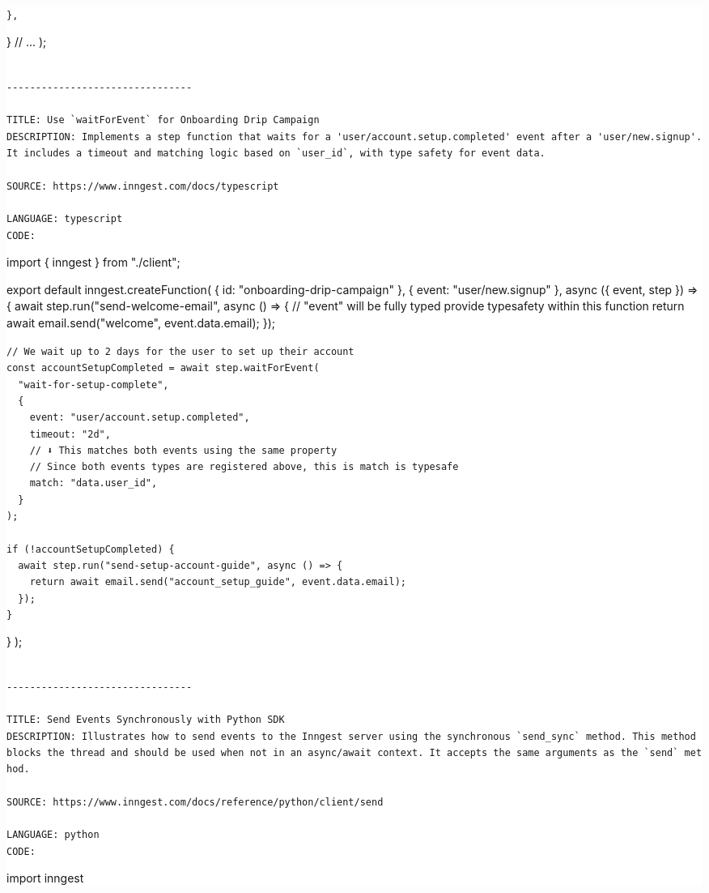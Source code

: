     },
  }
  // ...
);

```

--------------------------------

TITLE: Use `waitForEvent` for Onboarding Drip Campaign
DESCRIPTION: Implements a step function that waits for a 'user/account.setup.completed' event after a 'user/new.signup'. It includes a timeout and matching logic based on `user_id`, with type safety for event data.

SOURCE: https://www.inngest.com/docs/typescript

LANGUAGE: typescript
CODE:
```
import { inngest } from "./client";

export default inngest.createFunction(
  { id: "onboarding-drip-campaign" },
  { event: "user/new.signup" },
  async ({ event, step }) => {
    await step.run("send-welcome-email", async () => {
      // "event" will be fully typed provide typesafety within this function
      return await email.send("welcome", event.data.email);
    });

    // We wait up to 2 days for the user to set up their account
    const accountSetupCompleted = await step.waitForEvent(
      "wait-for-setup-complete",
      {
        event: "user/account.setup.completed",
        timeout: "2d",
        // ⬇️ This matches both events using the same property
        // Since both events types are registered above, this is match is typesafe
        match: "data.user_id",
      }
    );

    if (!accountSetupCompleted) {
      await step.run("send-setup-account-guide", async () => {
        return await email.send("account_setup_guide", event.data.email);
      });
    }
  }
);

```

--------------------------------

TITLE: Send Events Synchronously with Python SDK
DESCRIPTION: Illustrates how to send events to the Inngest server using the synchronous `send_sync` method. This method blocks the thread and should be used when not in an async/await context. It accepts the same arguments as the `send` method.

SOURCE: https://www.inngest.com/docs/reference/python/client/send

LANGUAGE: python
CODE:
```
import inngest
